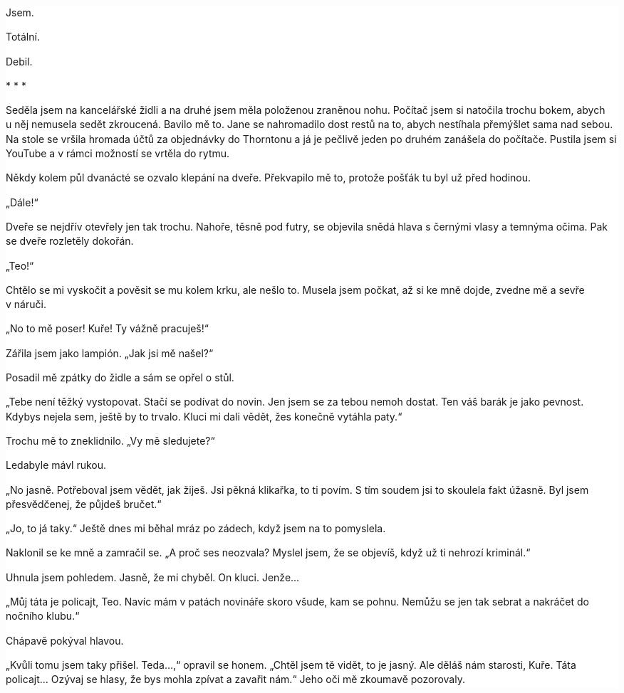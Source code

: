 Jsem.

Totální.

Debil.

\* \* \*

  

Seděla jsem na kancelářské židli a na druhé jsem měla položenou zraněnou nohu. Počítač jsem si natočila trochu bokem, abych u něj nemusela sedět zkroucená. Bavilo mě to. Jane se nahromadilo dost restů na to, abych nestíhala přemýšlet sama nad sebou. Na stole se vršila hromada účtů za objednávky do Thorntonu a já je pečlivě jeden po druhém zanášela do počítače. Pustila jsem si YouTube a v rámci možností se vrtěla do rytmu.

Někdy kolem půl dvanácté se ozvalo klepání na dveře. Překvapilo mě to, protože pošťák tu byl už před hodinou.

„Dále!“

Dveře se nejdřív otevřely jen tak trochu. Nahoře, těsně pod futry, se objevila snědá hlava s černými vlasy a temnýma očima. Pak se dveře rozletěly dokořán.

„Teo!“

Chtělo se mi vyskočit a pověsit se mu kolem krku, ale nešlo to. Musela jsem počkat, až si ke mně dojde, zvedne mě a sevře v náruči.

„No to mě poser! Kuře! Ty vážně pracuješ!“

Zářila jsem jako lampión. „Jak jsi mě našel?“

Posadil mě zpátky do židle a sám se opřel o stůl.

„Tebe není těžký vystopovat. Stačí se podívat do novin. Jen jsem se za tebou nemoh dostat. Ten váš barák je jako pevnost. Kdybys nejela sem, ještě by to trvalo. Kluci mi dali vědět, žes konečně vytáhla paty.“

Trochu mě to zneklidnilo. „Vy mě sledujete?“

Ledabyle mávl rukou.

„No jasně. Potřeboval jsem vědět, jak žiješ. Jsi pěkná klikařka, to ti povím. S tím soudem jsi to skoulela fakt úžasně. Byl jsem přesvědčenej, že půjdeš bručet.“

„Jo, to já taky.“ Ještě dnes mi běhal mráz po zádech, když jsem na to pomyslela.

Naklonil se ke mně a zamračil se. „A proč ses neozvala? Myslel jsem, že se objevíš, když už ti nehrozí kriminál.“

Uhnula jsem pohledem. Jasně, že mi chyběl. On kluci. Jenže…

„Můj táta je policajt, Teo. Navíc mám v patách novináře skoro všude, kam se pohnu. Nemůžu se jen tak sebrat a nakráčet do nočního klubu.“

Chápavě pokýval hlavou.

„Kvůli tomu jsem taky přišel. Teda…,“ opravil se honem. „Chtěl jsem tě vidět, to je jasný. Ale děláš nám starosti, Kuře. Táta policajt… Ozývaj se hlasy, že bys mohla zpívat a zavařit nám.“ Jeho oči mě zkoumavě pozorovaly.
